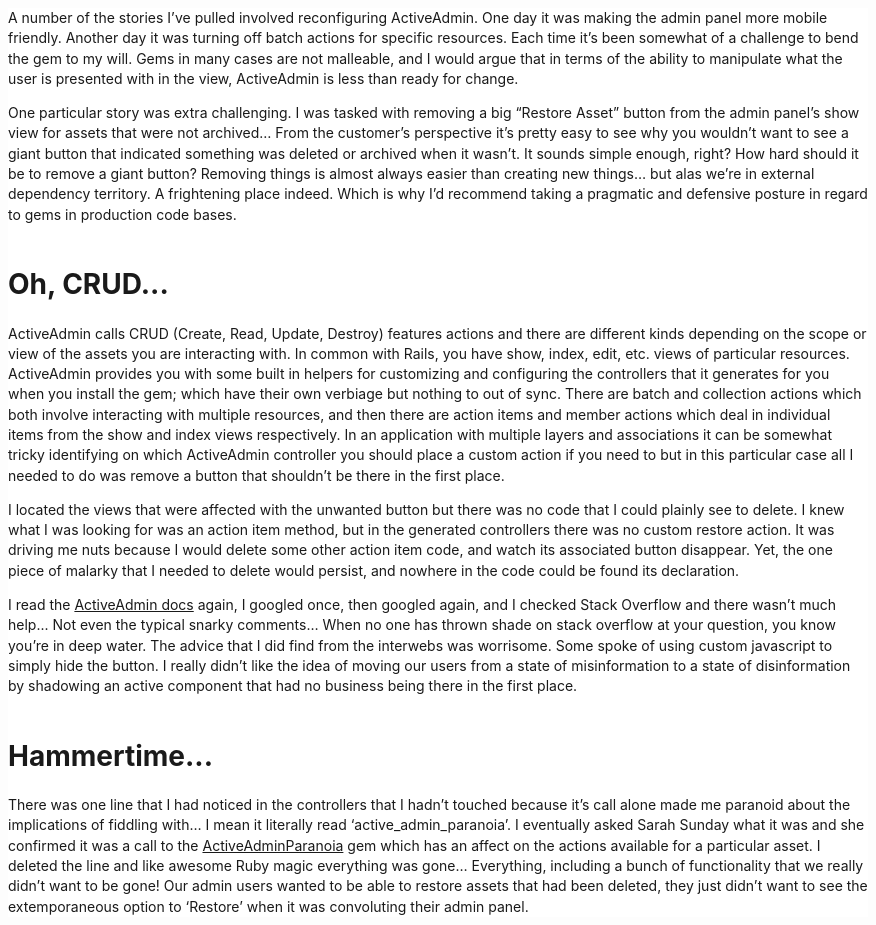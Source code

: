 A number of the stories I’ve pulled involved reconfiguring ActiveAdmin. One day it was making the admin panel more mobile friendly. Another day it was turning off batch actions for specific resources. Each time it’s been somewhat of a challenge to bend the gem to my will. Gems in many cases are not malleable, and I would argue that in terms of the ability to manipulate what the user is presented with in the view, ActiveAdmin is less than ready for change.

One particular story was extra challenging. I was tasked with removing a big “Restore Asset” button from the admin panel’s show view for assets that were not archived… From the customer’s perspective it’s pretty easy to see why you wouldn’t want to see a giant button that indicated something was deleted or archived when it wasn’t. It sounds simple enough, right? How hard should it be to remove a giant button? Removing things is almost always easier than creating new things… but alas we’re in external dependency territory. A frightening place indeed. Which is why I’d recommend taking a pragmatic and defensive posture in regard to gems in production code bases.

# Oh, CRUD...

ActiveAdmin calls CRUD (Create, Read, Update, Destroy) features actions and there are different kinds depending on the scope or view of the assets you are interacting with. In common with Rails, you have show, index, edit, etc. views of particular resources. ActiveAdmin provides you with some built in helpers for customizing and configuring the controllers that it generates for you when you install the gem; which have their own verbiage but nothing to out of sync. There are batch and collection actions which both involve interacting with multiple resources, and then there are action items and member actions which deal in individual items from the show and index views respectively. In an application with multiple layers and associations it can be somewhat tricky identifying on which ActiveAdmin controller you should place a custom action if you need to but in this particular case all I needed to do was remove a button that shouldn’t be there in the first place.

I located the views that were affected with the unwanted button but there was no code that I could plainly see to delete. I knew what I was looking for was an action item method, but in the generated controllers there was no custom restore action. It was driving me nuts because I would delete some other action item code, and watch its associated button disappear. Yet, the one piece of malarky that I needed to delete would persist, and nowhere in the code could be found its declaration.

I read the [ActiveAdmin docs](https://activeadmin.info/) again, I googled once, then googled again, and I checked Stack Overflow and there wasn’t much help... Not even the typical snarky comments… When no one has thrown shade on stack overflow at your question, you know you’re in deep water. The advice that I did find from the interwebs was worrisome. Some spoke of using custom javascript to simply hide the button. I really didn’t like the idea of moving our users from a state of misinformation to a state of disinformation by shadowing an active component that had no business being there in the first place.

# Hammertime...

There was one line that I had noticed in the controllers that I hadn’t touched because it’s call alone made me paranoid about the implications of fiddling with… I mean it literally read ‘active_admin_paranoia’. I eventually asked Sarah Sunday what it was and she confirmed it was a call to the [ActiveAdminParanoia](https://github.com/raihan2006i/active_admin_paranoia) gem which has an affect on the actions available for a particular asset. I deleted the line and like awesome Ruby magic everything was gone… Everything, including a bunch of functionality that we really didn’t want to be gone! Our admin users wanted to be able to restore assets that had been deleted, they just didn’t want to see the extemporaneous option to ‘Restore’ when it was convoluting their admin panel.
